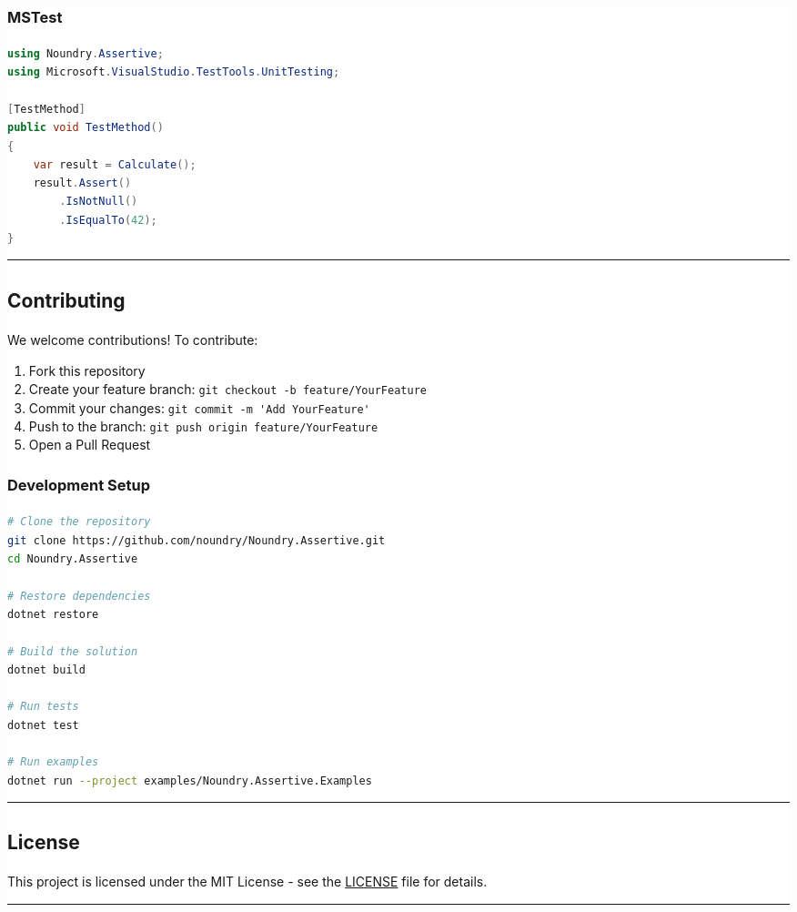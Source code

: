 ### MSTest
```csharp
using Noundry.Assertive;
using Microsoft.VisualStudio.TestTools.UnitTesting;

[TestMethod]
public void TestMethod()
{
    var result = Calculate();
    result.Assert()
        .IsNotNull()
        .IsEqualTo(42);
}
```

---

## Contributing

We welcome contributions! To contribute:

1. Fork this repository
2. Create your feature branch: `git checkout -b feature/YourFeature`
3. Commit your changes: `git commit -m 'Add YourFeature'`
4. Push to the branch: `git push origin feature/YourFeature`
5. Open a Pull Request

### Development Setup

```bash
# Clone the repository
git clone https://github.com/noundry/Noundry.Assertive.git
cd Noundry.Assertive

# Restore dependencies
dotnet restore

# Build the solution
dotnet build

# Run tests
dotnet test

# Run examples
dotnet run --project examples/Noundry.Assertive.Examples
```

---

## License

This project is licensed under the MIT License - see the [LICENSE](LICENSE) file for details.

---